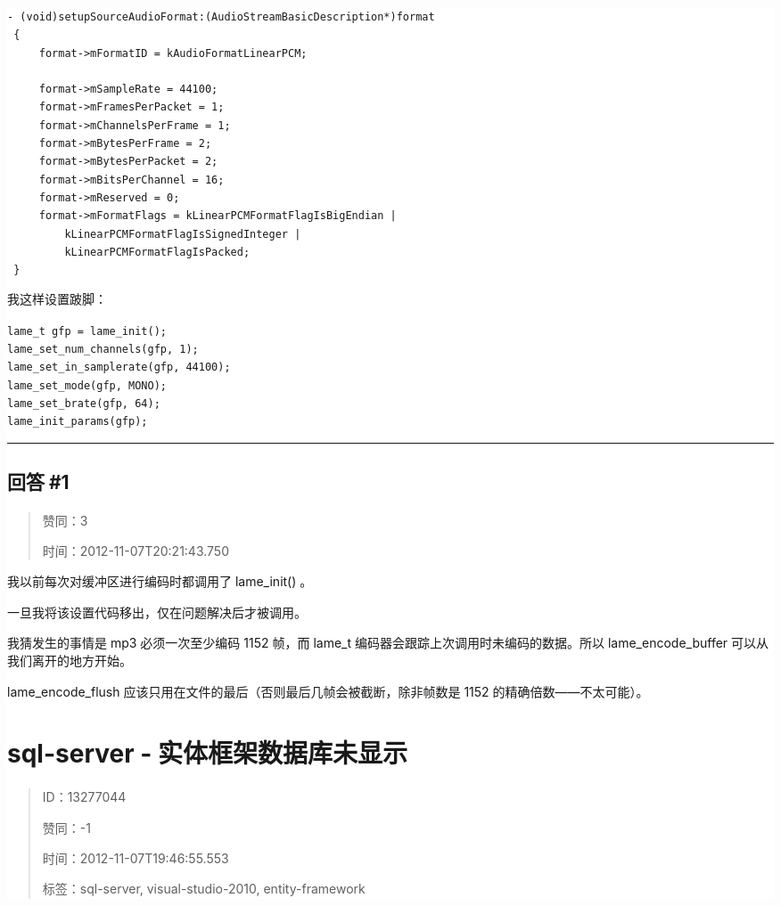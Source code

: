 ```
- (void)setupSourceAudioFormat:(AudioStreamBasicDescription*)format
 {
     format->mFormatID = kAudioFormatLinearPCM;

     format->mSampleRate = 44100;
     format->mFramesPerPacket = 1;
     format->mChannelsPerFrame = 1;
     format->mBytesPerFrame = 2;
     format->mBytesPerPacket = 2;
     format->mBitsPerChannel = 16;
     format->mReserved = 0;
     format->mFormatFlags = kLinearPCMFormatFlagIsBigEndian |
         kLinearPCMFormatFlagIsSignedInteger |
         kLinearPCMFormatFlagIsPacked;
 } 
```

我这样设置跛脚：

```
lame_t gfp = lame_init();
lame_set_num_channels(gfp, 1);
lame_set_in_samplerate(gfp, 44100);
lame_set_mode(gfp, MONO);
lame_set_brate(gfp, 64);
lame_init_params(gfp); 
```

* * *

## 回答 #1

> 赞同：3
> 
> 时间：2012-11-07T20:21:43.750

我以前每次对缓冲区进行编码时都调用了 lame_init() 。

一旦我将该设置代码移出，仅在问题解决后才被调用。

我猜发生的事情是 mp3 必须一次至少编码 1152 帧，而 lame_t 编码器会跟踪上次调用时未编码的数据。所以 lame_encode_buffer 可以从我们离开的地方开始。

lame_encode_flush 应该只用在文件的最后（否则最后几帧会被截断，除非帧数是 1152 的精确倍数——不太可能）。

# sql-server - 实体框架数据库未显示

> ID：13277044
> 
> 赞同：-1
> 
> 时间：2012-11-07T19:46:55.553
> 
> 标签：sql-server, visual-studio-2010, entity-framework
